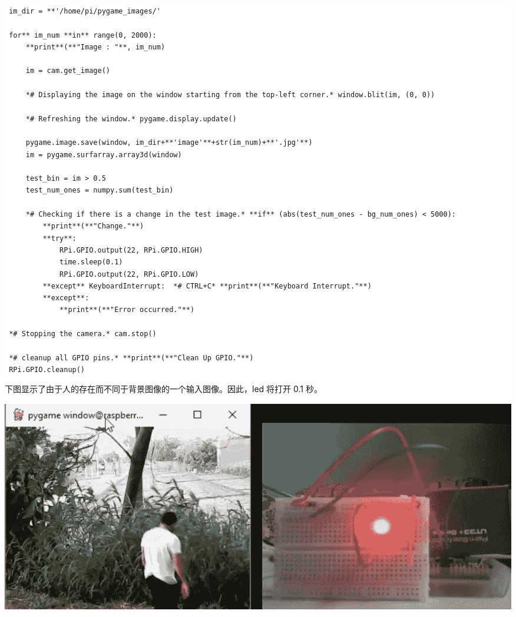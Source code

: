 ```
 im_dir = **'/home/pi/pygame_images/'

 for** im_num **in** range(0, 2000):
     **print**(**"Image : "**, im_num)

     im = cam.get_image()

     *# Displaying the image on the window starting from the top-left corner.* window.blit(im, (0, 0))

     *# Refreshing the window.* pygame.display.update()

     pygame.image.save(window, im_dir+**'image'**+str(im_num)+**'.jpg'**)
     im = pygame.surfarray.array3d(window)

     test_bin = im > 0.5
     test_num_ones = numpy.sum(test_bin)

     *# Checking if there is a change in the test image.* **if** (abs(test_num_ones - bg_num_ones) < 5000):
         **print**(**"Change."**)
         **try**:
             RPi.GPIO.output(22, RPi.GPIO.HIGH)
             time.sleep(0.1)
             RPi.GPIO.output(22, RPi.GPIO.LOW)
         **except** KeyboardInterrupt:  *# CTRL+C* **print**(**"Keyboard Interrupt."**)
         **except**:
             **print**(**"Error occurred."**)

 *# Stopping the camera.* cam.stop()

 *# cleanup all GPIO pins.* **print**(**"Clean Up GPIO."**)
 RPi.GPIO.cleanup()
```

下图显示了由于人的存在而不同于背景图像的一个输入图像。因此，led 将打开 0.1 秒。

![](img/074467fc80beadfb5e3f6458e3b8adba.png)

